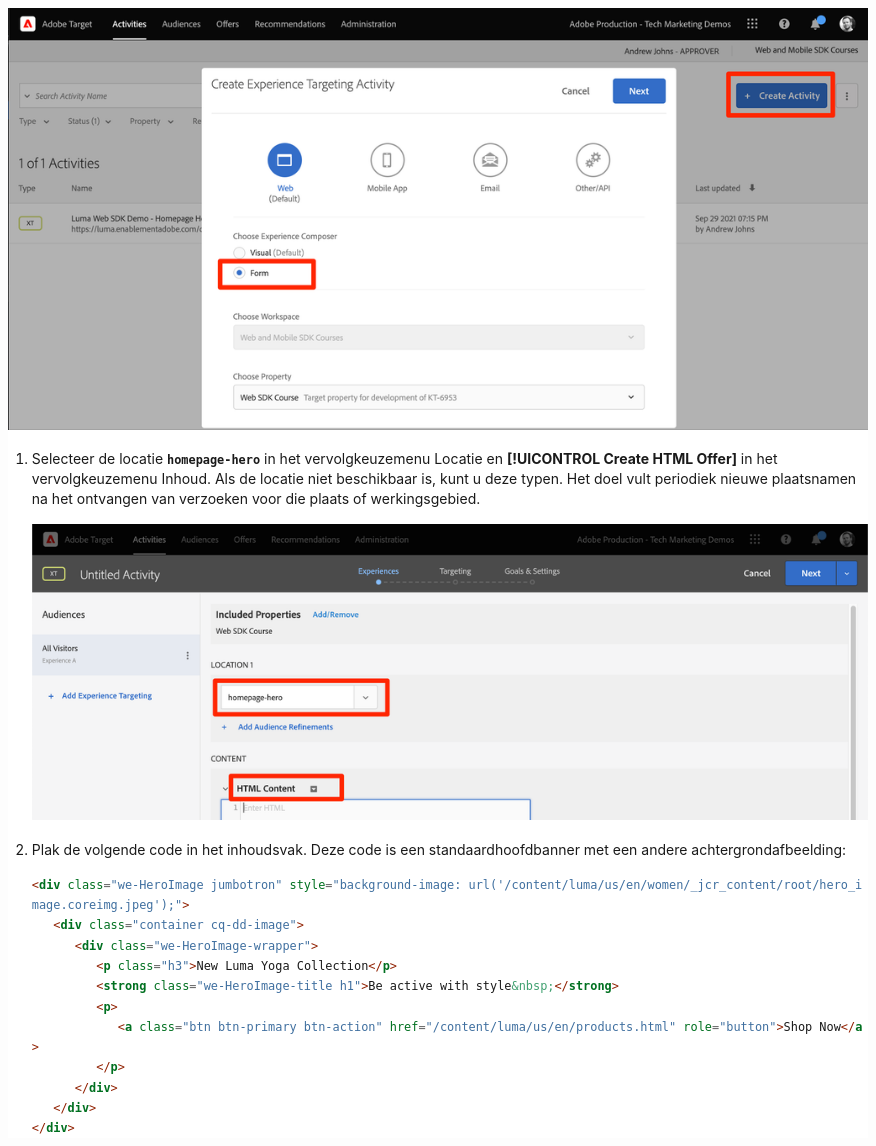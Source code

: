    ![ creeer een nieuwe XT activiteit ](assets/target-xt-create-form-activity.png)

1. Selecteer de locatie **`homepage-hero`** in het vervolgkeuzemenu Locatie en **[!UICONTROL Create HTML Offer]** in het vervolgkeuzemenu Inhoud. Als de locatie niet beschikbaar is, kunt u deze typen. Het doel vult periodiek nieuwe plaatsnamen na het ontvangen van verzoeken voor die plaats of werkingsgebied.

   ![ creeer een nieuwe XT activiteit ](assets/target-xt-form-activity.png)

1. Plak de volgende code in het inhoudsvak. Deze code is een standaardhoofdbanner met een andere achtergrondafbeelding:

   ```html
   <div class="we-HeroImage jumbotron" style="background-image: url('/content/luma/us/en/women/_jcr_content/root/hero_image.coreimg.jpeg');">
      <div class="container cq-dd-image">
         <div class="we-HeroImage-wrapper">
            <p class="h3">New Luma Yoga Collection</p>
            <strong class="we-HeroImage-title h1">Be active with style&nbsp;</strong>
            <p>
               <a class="btn btn-primary btn-action" href="/content/luma/us/en/products.html" role="button">Shop Now</a>
            </p>
         </div>
      </div>
   </div>
   ```
